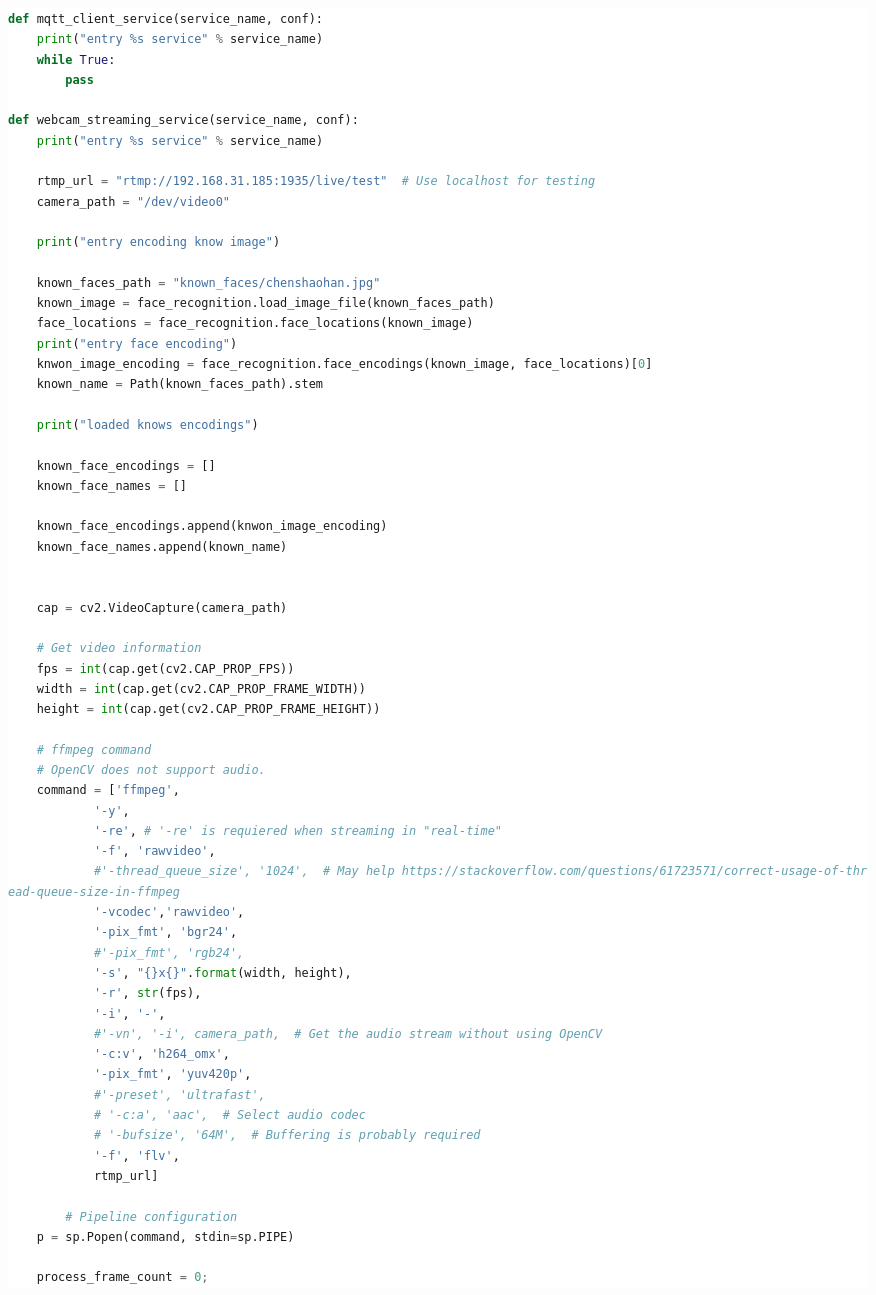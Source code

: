 ```python
def mqtt_client_service(service_name, conf):
    print("entry %s service" % service_name)
    while True:
        pass

def webcam_streaming_service(service_name, conf):
    print("entry %s service" % service_name)
    
    rtmp_url = "rtmp://192.168.31.185:1935/live/test"  # Use localhost for testing
    camera_path = "/dev/video0"

    print("entry encoding know image")

    known_faces_path = "known_faces/chenshaohan.jpg"
    known_image = face_recognition.load_image_file(known_faces_path)
    face_locations = face_recognition.face_locations(known_image)
    print("entry face encoding")
    knwon_image_encoding = face_recognition.face_encodings(known_image, face_locations)[0]
    known_name = Path(known_faces_path).stem

    print("loaded knows encodings")

    known_face_encodings = []
    known_face_names = []

    known_face_encodings.append(knwon_image_encoding)
    known_face_names.append(known_name)


    cap = cv2.VideoCapture(camera_path)

    # Get video information
    fps = int(cap.get(cv2.CAP_PROP_FPS))
    width = int(cap.get(cv2.CAP_PROP_FRAME_WIDTH))
    height = int(cap.get(cv2.CAP_PROP_FRAME_HEIGHT))

    # ffmpeg command
    # OpenCV does not support audio.
    command = ['ffmpeg',
            '-y',
            '-re', # '-re' is requiered when streaming in "real-time"
            '-f', 'rawvideo',
            #'-thread_queue_size', '1024',  # May help https://stackoverflow.com/questions/61723571/correct-usage-of-thread-queue-size-in-ffmpeg
            '-vcodec','rawvideo',
            '-pix_fmt', 'bgr24',
            #'-pix_fmt', 'rgb24',
            '-s', "{}x{}".format(width, height),
            '-r', str(fps),
            '-i', '-',
            #'-vn', '-i', camera_path,  # Get the audio stream without using OpenCV
            '-c:v', 'h264_omx',
            '-pix_fmt', 'yuv420p',
            #'-preset', 'ultrafast',
            # '-c:a', 'aac',  # Select audio codec
            # '-bufsize', '64M',  # Buffering is probably required
            '-f', 'flv', 
            rtmp_url]

        # Pipeline configuration
    p = sp.Popen(command, stdin=sp.PIPE)

    process_frame_count = 0;
```